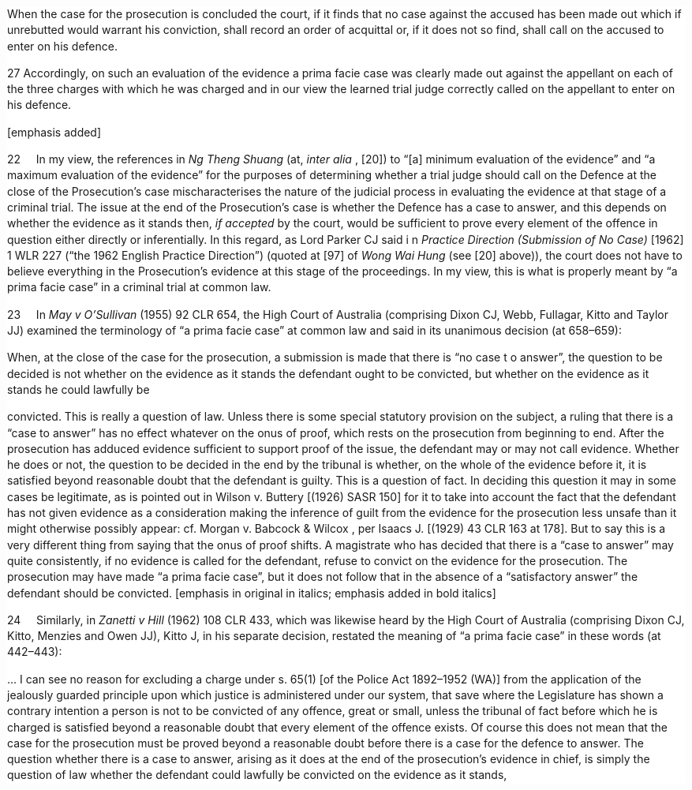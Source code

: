  When the case for the prosecution is concluded the court, if it finds that no case against the accused has been made out which if unrebutted would warrant his conviction, shall record an order of acquittal or, if it does not so find, shall call on the accused to enter on his defence. 

 27 Accordingly, on such an evaluation of the evidence a prima facie case was clearly made out against the appellant on each of the three charges with which he was charged and in our view the learned trial judge correctly called on the appellant to enter on his defence. 

 [emphasis added] 

22     In my view, the references in _Ng Theng Shuang_ (at, _inter alia_ , [20]) to “[a] minimum evaluation of the evidence” and “a maximum evaluation of the evidence” for the purposes of determining whether a trial judge should call on the Defence at the close of the Prosecution’s case mischaracterises the nature of the judicial process in evaluating the evidence at that stage of a criminal trial. The issue at the end of the Prosecution’s case is whether the Defence has a case to answer, and this depends on whether the evidence as it stands then, _if accepted_ by the court, would be sufficient to prove every element of the offence in question either directly or inferentially. In this regard, as Lord Parker CJ said i n _Practice Direction (Submission of No Case)_ [1962] 1 WLR 227 (“the 1962 English Practice Direction”) (quoted at [97] of _Wong Wai Hung_ (see [20] above)), the court does not have to believe everything in the Prosecution’s evidence at this stage of the proceedings. In my view, this is what is properly meant by “a prima facie case” in a criminal trial at common law. 

23     In _May v O’Sullivan_ (1955) 92 CLR 654, the High Court of Australia (comprising Dixon CJ, Webb, Fullagar, Kitto and Taylor JJ) examined the terminology of “a prima facie case” at common law and said in its unanimous decision (at 658–659): 

 When, at the close of the case for the prosecution, a submission is made that there is “no case t o answer”, the question to be decided is not whether on the evidence as it stands the defendant ought to be convicted, but whether on the evidence as it stands he could lawfully be 


 convicted. This is really a question of law. Unless there is some special statutory provision on the subject, a ruling that there is a “case to answer” has no effect whatever on the onus of proof, which rests on the prosecution from beginning to end. After the prosecution has adduced evidence sufficient to support proof of the issue, the defendant may or may not call evidence. Whether he does or not, the question to be decided in the end by the tribunal is whether, on the whole of the evidence before it, it is satisfied beyond reasonable doubt that the defendant is guilty. This is a question of fact. In deciding this question it may in some cases be legitimate, as is pointed out in Wilson v. Buttery [(1926) SASR 150] for it to take into account the fact that the defendant has not given evidence as a consideration making the inference of guilt from the evidence for the prosecution less unsafe than it might otherwise possibly appear: cf. Morgan v. Babcock & Wilcox , per Isaacs J. [(1929) 43 CLR 163 at 178]. But to say this is a very different thing from saying that the onus of proof shifts. A magistrate who has decided that there is a “case to answer” may quite consistently, if no evidence is called for the defendant, refuse to convict on the evidence for the prosecution. The prosecution may have made “a prima facie case”, but it does not follow that in the absence of a “satisfactory answer” the defendant should be convicted. [emphasis in original in italics; emphasis added in bold italics] 

24     Similarly, in _Zanetti v Hill_ (1962) 108 CLR 433, which was likewise heard by the High Court of Australia (comprising Dixon CJ, Kitto, Menzies and Owen JJ), Kitto J, in his separate decision, restated the meaning of “a prima facie case” in these words (at 442–443): 

 ... I can see no reason for excluding a charge under s. 65(1) [of the Police Act 1892–1952 (WA)] from the application of the jealously guarded principle upon which justice is administered under our system, that save where the Legislature has shown a contrary intention a person is not to be convicted of any offence, great or small, unless the tribunal of fact before which he is charged is satisfied beyond a reasonable doubt that every element of the offence exists. Of course this does not mean that the case for the prosecution must be proved beyond a reasonable doubt before there is a case for the defence to answer. The question whether there is a case to answer, arising as it does at the end of the prosecution’s evidence in chief, is simply the question of law whether the defendant could lawfully be convicted on the evidence as it stands, 

